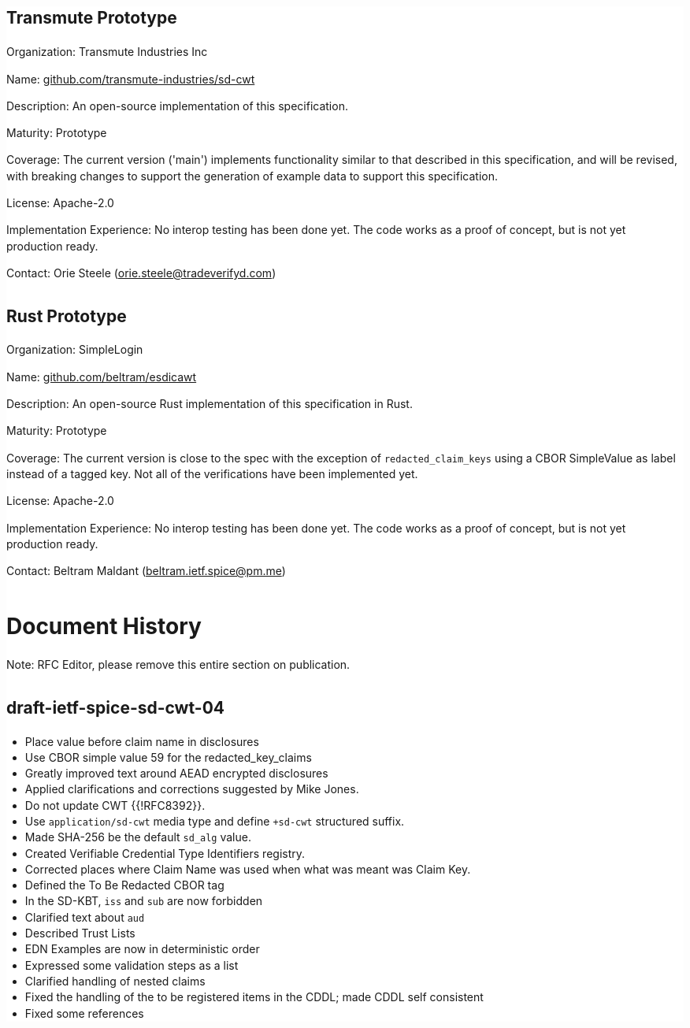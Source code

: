 ## Transmute Prototype

Organization: Transmute Industries Inc

Name: [github.com/transmute-industries/sd-cwt](https://github.com/transmute-industries/sd-cwt)

Description: An open-source implementation of this specification.

Maturity: Prototype

Coverage: The current version ('main') implements functionality similar to that described in this specification, and will be revised, with breaking changes to support the generation of example data to support this specification.

License: Apache-2.0

Implementation Experience: No interop testing has been done yet. The code works as a proof of concept, but is not yet production ready.

Contact: Orie Steele (orie.steele@tradeverifyd.com)

## Rust Prototype

Organization: SimpleLogin

Name: [github.com/beltram/esdicawt](https://github.com/beltram/esdicawt)

Description: An open-source Rust implementation of this specification in Rust.

Maturity: Prototype

Coverage: The current version is close to the spec with the exception of `redacted_claim_keys` using a CBOR SimpleValue as label instead of a tagged key. Not all of the verifications have been implemented yet.

License: Apache-2.0

Implementation Experience: No interop testing has been done yet. The code works as a proof of concept, but is not yet production ready.

Contact: Beltram Maldant (beltram.ietf.spice@pm.me)

# Document History

Note: RFC Editor, please remove this entire section on publication.

## draft-ietf-spice-sd-cwt-04

- Place value before claim name in disclosures
- Use CBOR simple value 59 for the redacted_key_claims
- Greatly improved text around AEAD encrypted disclosures
- Applied clarifications and corrections suggested by Mike Jones.
- Do not update CWT {{!RFC8392}}.
- Use `application/sd-cwt` media type and define `+sd-cwt` structured suffix.
- Made SHA-256 be the default `sd_alg` value.
- Created Verifiable Credential Type Identifiers registry.
- Corrected places where Claim Name was used when what was meant was Claim Key.
- Defined the To Be Redacted CBOR tag
- In the SD-KBT, `iss` and `sub` are now forbidden
- Clarified text about `aud`
- Described Trust Lists
- EDN Examples are now in deterministic order
- Expressed some validation steps as a list
- Clarified handling of nested claims
- Fixed the handling of the to be registered items in the CDDL; made CDDL self consistent
- Fixed some references
